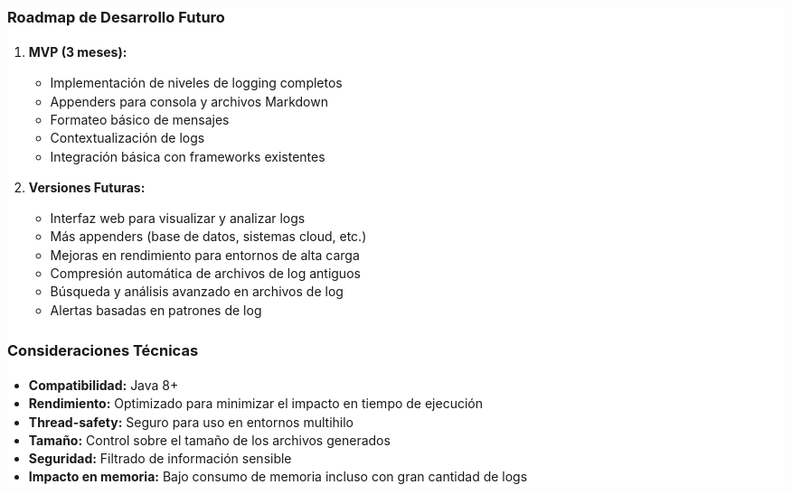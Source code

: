 ### Roadmap de Desarrollo Futuro

1. **MVP (3 meses):**
   - Implementación de niveles de logging completos
   - Appenders para consola y archivos Markdown
   - Formateo básico de mensajes
   - Contextualización de logs
   - Integración básica con frameworks existentes

2. **Versiones Futuras:**
   - Interfaz web para visualizar y analizar logs
   - Más appenders (base de datos, sistemas cloud, etc.)
   - Mejoras en rendimiento para entornos de alta carga
   - Compresión automática de archivos de log antiguos
   - Búsqueda y análisis avanzado en archivos de log
   - Alertas basadas en patrones de log

### Consideraciones Técnicas

- **Compatibilidad:** Java 8+
- **Rendimiento:** Optimizado para minimizar el impacto en tiempo de ejecución
- **Thread-safety:** Seguro para uso en entornos multihilo
- **Tamaño:** Control sobre el tamaño de los archivos generados
- **Seguridad:** Filtrado de información sensible
- **Impacto en memoria:** Bajo consumo de memoria incluso con gran cantidad de logs
